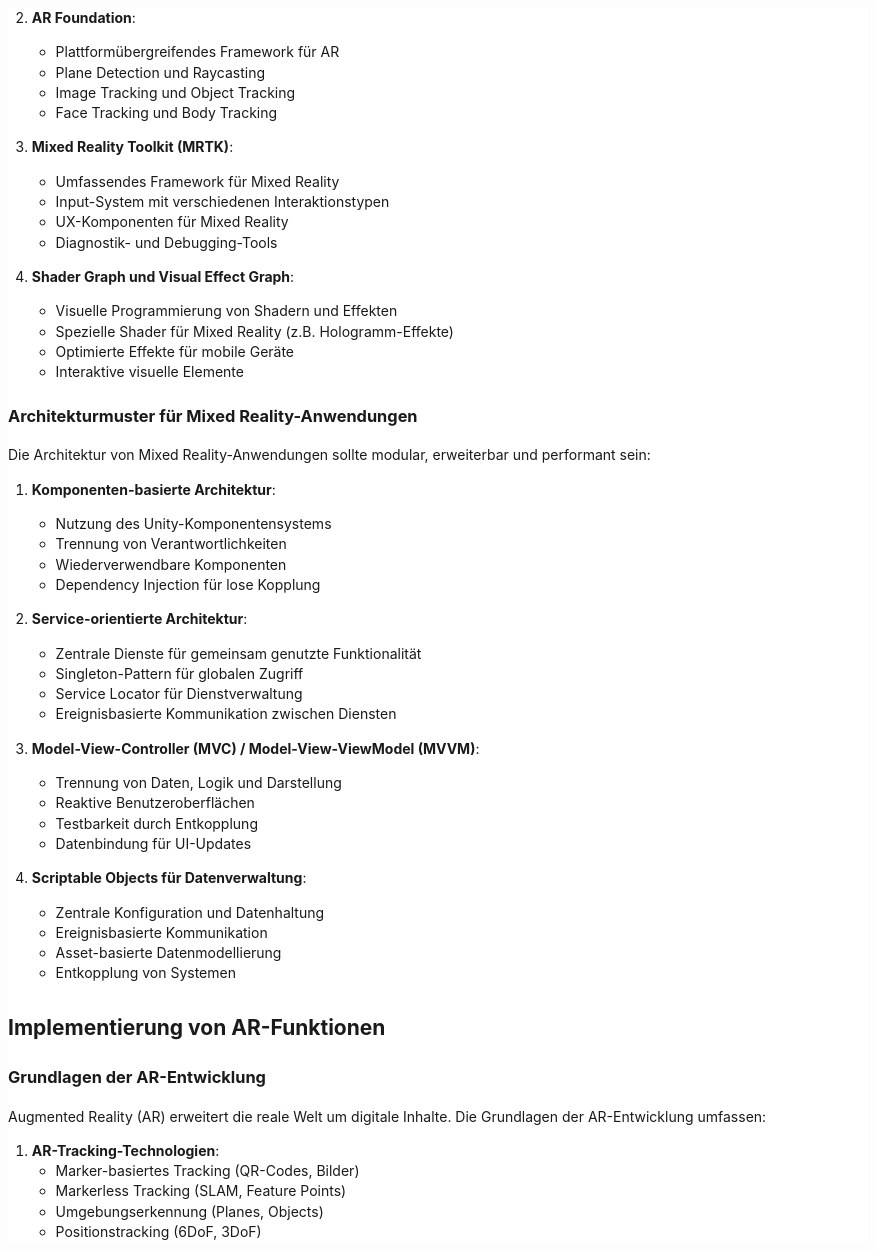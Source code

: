 2. **AR Foundation**:
   - Plattformübergreifendes Framework für AR
   - Plane Detection und Raycasting
   - Image Tracking und Object Tracking
   - Face Tracking und Body Tracking

3. **Mixed Reality Toolkit (MRTK)**:
   - Umfassendes Framework für Mixed Reality
   - Input-System mit verschiedenen Interaktionstypen
   - UX-Komponenten für Mixed Reality
   - Diagnostik- und Debugging-Tools

4. **Shader Graph und Visual Effect Graph**:
   - Visuelle Programmierung von Shadern und Effekten
   - Spezielle Shader für Mixed Reality (z.B. Hologramm-Effekte)
   - Optimierte Effekte für mobile Geräte
   - Interaktive visuelle Elemente

### Architekturmuster für Mixed Reality-Anwendungen

Die Architektur von Mixed Reality-Anwendungen sollte modular, erweiterbar und performant sein:

1. **Komponenten-basierte Architektur**:
   - Nutzung des Unity-Komponentensystems
   - Trennung von Verantwortlichkeiten
   - Wiederverwendbare Komponenten
   - Dependency Injection für lose Kopplung

2. **Service-orientierte Architektur**:
   - Zentrale Dienste für gemeinsam genutzte Funktionalität
   - Singleton-Pattern für globalen Zugriff
   - Service Locator für Dienstverwaltung
   - Ereignisbasierte Kommunikation zwischen Diensten

3. **Model-View-Controller (MVC) / Model-View-ViewModel (MVVM)**:
   - Trennung von Daten, Logik und Darstellung
   - Reaktive Benutzeroberflächen
   - Testbarkeit durch Entkopplung
   - Datenbindung für UI-Updates

4. **Scriptable Objects für Datenverwaltung**:
   - Zentrale Konfiguration und Datenhaltung
   - Ereignisbasierte Kommunikation
   - Asset-basierte Datenmodellierung
   - Entkopplung von Systemen

## Implementierung von AR-Funktionen

### Grundlagen der AR-Entwicklung

Augmented Reality (AR) erweitert die reale Welt um digitale Inhalte. Die Grundlagen der AR-Entwicklung umfassen:

1. **AR-Tracking-Technologien**:
   - Marker-basiertes Tracking (QR-Codes, Bilder)
   - Markerless Tracking (SLAM, Feature Points)
   - Umgebungserkennung (Planes, Objects)
   - Positionstracking (6DoF, 3DoF)
